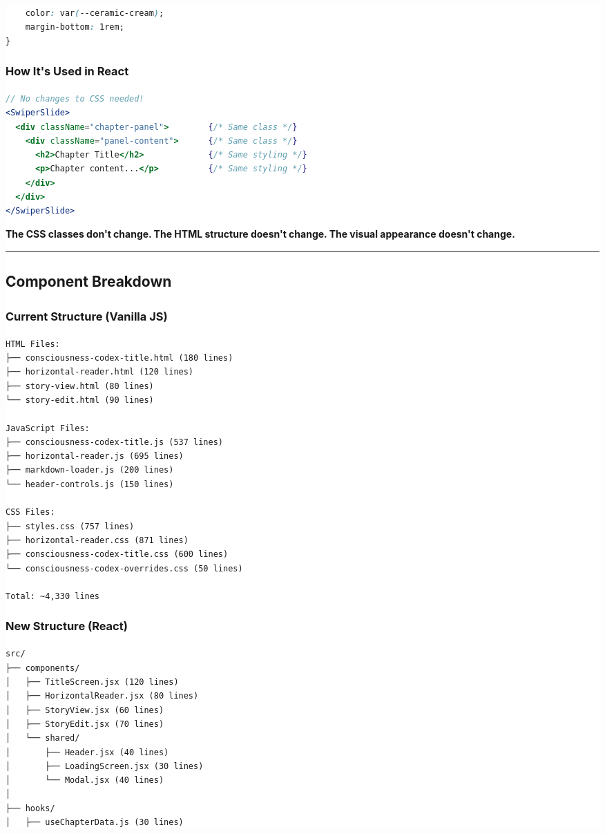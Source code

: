 ```css
    color: var(--ceramic-cream);
    margin-bottom: 1rem;
}
```

### How It's Used in React

```jsx
// No changes to CSS needed!
<SwiperSlide>
  <div className="chapter-panel">        {/* Same class */}
    <div className="panel-content">      {/* Same class */}
      <h2>Chapter Title</h2>             {/* Same styling */}
      <p>Chapter content...</p>          {/* Same styling */}
    </div>
  </div>
</SwiperSlide>
```

**The CSS classes don't change. The HTML structure doesn't change. The visual appearance doesn't change.**

---

## Component Breakdown

### Current Structure (Vanilla JS)
```
HTML Files:
├── consciousness-codex-title.html (180 lines)
├── horizontal-reader.html (120 lines)
├── story-view.html (80 lines)
└── story-edit.html (90 lines)

JavaScript Files:
├── consciousness-codex-title.js (537 lines)
├── horizontal-reader.js (695 lines)
├── markdown-loader.js (200 lines)
└── header-controls.js (150 lines)

CSS Files:
├── styles.css (757 lines)
├── horizontal-reader.css (871 lines)
├── consciousness-codex-title.css (600 lines)
└── consciousness-codex-overrides.css (50 lines)

Total: ~4,330 lines
```

### New Structure (React)
```
src/
├── components/
│   ├── TitleScreen.jsx (120 lines)
│   ├── HorizontalReader.jsx (80 lines)
│   ├── StoryView.jsx (60 lines)
│   ├── StoryEdit.jsx (70 lines)
│   └── shared/
│       ├── Header.jsx (40 lines)
│       ├── LoadingScreen.jsx (30 lines)
│       └── Modal.jsx (40 lines)
│
├── hooks/
│   ├── useChapterData.js (30 lines)
```